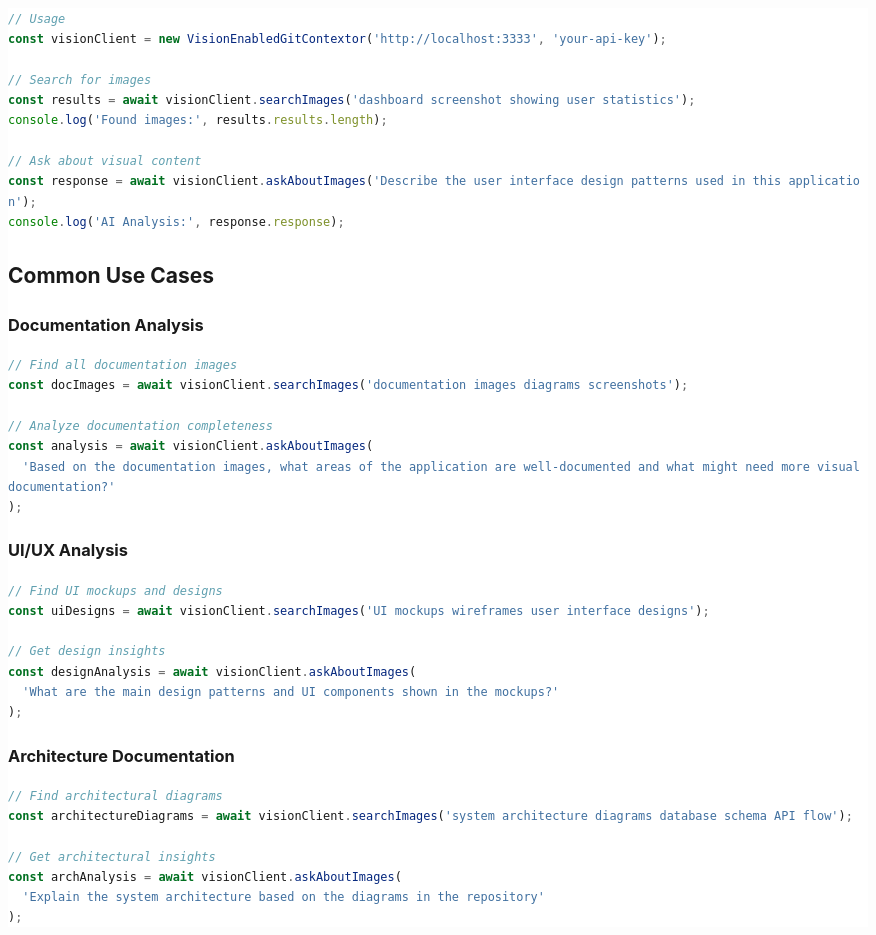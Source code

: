 ```javascript
// Usage
const visionClient = new VisionEnabledGitContextor('http://localhost:3333', 'your-api-key');

// Search for images
const results = await visionClient.searchImages('dashboard screenshot showing user statistics');
console.log('Found images:', results.results.length);

// Ask about visual content
const response = await visionClient.askAboutImages('Describe the user interface design patterns used in this application');
console.log('AI Analysis:', response.response);
```

## Common Use Cases

### Documentation Analysis

```javascript
// Find all documentation images
const docImages = await visionClient.searchImages('documentation images diagrams screenshots');

// Analyze documentation completeness
const analysis = await visionClient.askAboutImages(
  'Based on the documentation images, what areas of the application are well-documented and what might need more visual documentation?'
);
```

### UI/UX Analysis

```javascript
// Find UI mockups and designs
const uiDesigns = await visionClient.searchImages('UI mockups wireframes user interface designs');

// Get design insights
const designAnalysis = await visionClient.askAboutImages(
  'What are the main design patterns and UI components shown in the mockups?'
);
```

### Architecture Documentation

```javascript
// Find architectural diagrams
const architectureDiagrams = await visionClient.searchImages('system architecture diagrams database schema API flow');

// Get architectural insights
const archAnalysis = await visionClient.askAboutImages(
  'Explain the system architecture based on the diagrams in the repository'
);
```
